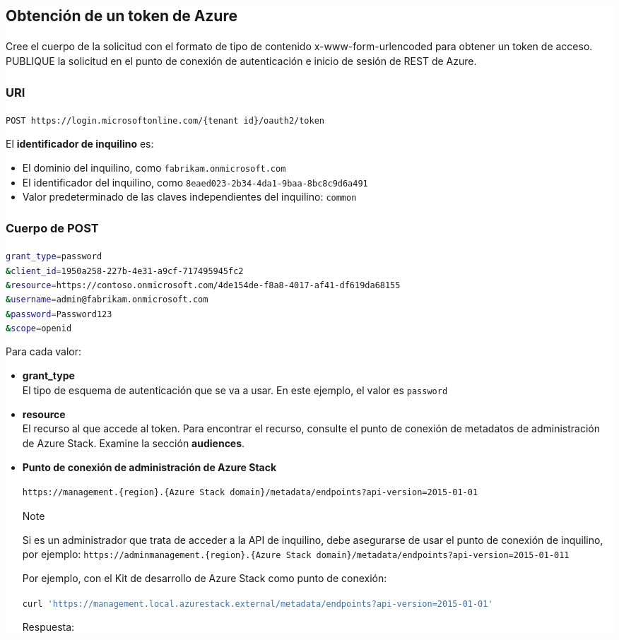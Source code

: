 ## <a name="get-a-token-from-azure"></a>Obtención de un token de Azure

Cree el cuerpo de la solicitud con el formato de tipo de contenido x-www-form-urlencoded para obtener un token de acceso. PUBLIQUE la solicitud en el punto de conexión de autenticación e inicio de sesión de REST de Azure.

### <a name="uri"></a>URI

```bash  
POST https://login.microsoftonline.com/{tenant id}/oauth2/token
```

El **identificador de inquilino** es:

 - El dominio del inquilino, como `fabrikam.onmicrosoft.com`
 - El identificador del inquilino, como `8eaed023-2b34-4da1-9baa-8bc8c9d6a491`
 - Valor predeterminado de las claves independientes del inquilino: `common`

### <a name="post-body"></a>Cuerpo de POST

```bash  
grant_type=password
&client_id=1950a258-227b-4e31-a9cf-717495945fc2
&resource=https://contoso.onmicrosoft.com/4de154de-f8a8-4017-af41-df619da68155
&username=admin@fabrikam.onmicrosoft.com
&password=Password123
&scope=openid
```

Para cada valor:

- **grant_type**  
   El tipo de esquema de autenticación que se va a usar. En este ejemplo, el valor es `password`

- **resource**  
   El recurso al que accede al token. Para encontrar el recurso, consulte el punto de conexión de metadatos de administración de Azure Stack. Examine la sección **audiences**.

- **Punto de conexión de administración de Azure Stack**  
   ```
   https://management.{region}.{Azure Stack domain}/metadata/endpoints?api-version=2015-01-01
   ```

  > [!NOTE]  
  > Si es un administrador que trata de acceder a la API de inquilino, debe asegurarse de usar el punto de conexión de inquilino, por ejemplo: `https://adminmanagement.{region}.{Azure Stack domain}/metadata/endpoints?api-version=2015-01-011`  

  Por ejemplo, con el Kit de desarrollo de Azure Stack como punto de conexión:

   ```bash
   curl 'https://management.local.azurestack.external/metadata/endpoints?api-version=2015-01-01'
   ```

  Respuesta:

